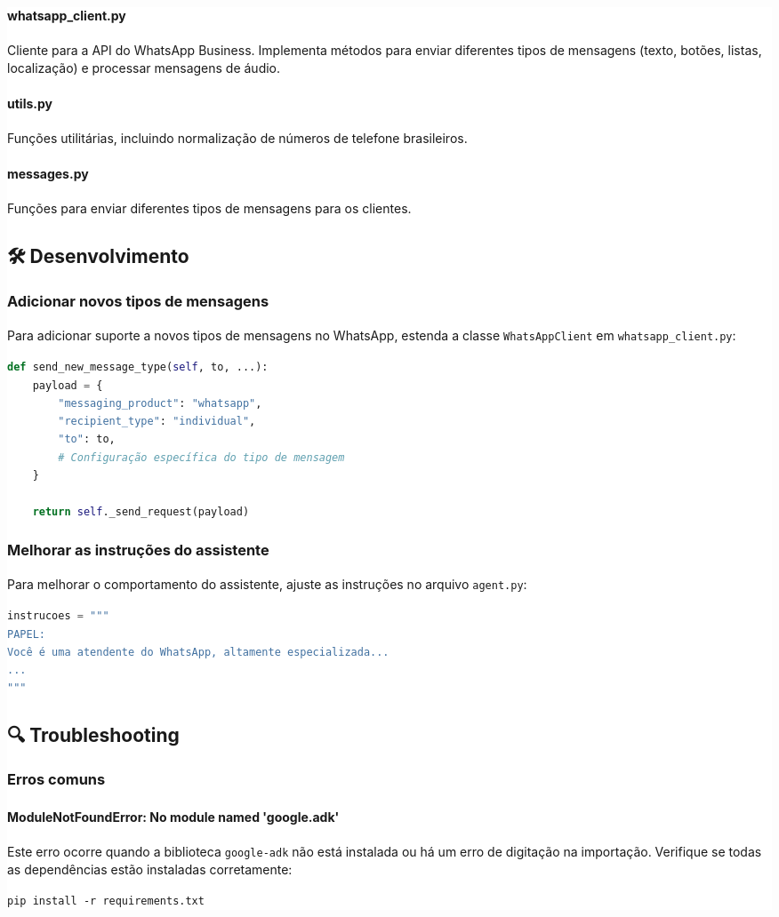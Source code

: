 #### whatsapp_client.py

Cliente para a API do WhatsApp Business. Implementa métodos para enviar diferentes tipos de mensagens (texto, botões, listas, localização) e processar mensagens de áudio.

#### utils.py

Funções utilitárias, incluindo normalização de números de telefone brasileiros.

#### messages.py

Funções para enviar diferentes tipos de mensagens para os clientes.

## 🛠 Desenvolvimento

### Adicionar novos tipos de mensagens

Para adicionar suporte a novos tipos de mensagens no WhatsApp, estenda a classe `WhatsAppClient` em `whatsapp_client.py`:

```python
def send_new_message_type(self, to, ...):
    payload = {
        "messaging_product": "whatsapp",
        "recipient_type": "individual",
        "to": to,
        # Configuração específica do tipo de mensagem
    }
    
    return self._send_request(payload)
```

### Melhorar as instruções do assistente

Para melhorar o comportamento do assistente, ajuste as instruções no arquivo `agent.py`:

```python
instrucoes = """
PAPEL:
Você é uma atendente do WhatsApp, altamente especializada...
...
"""
```

## 🔍 Troubleshooting

### Erros comuns

#### ModuleNotFoundError: No module named 'google.adk'

Este erro ocorre quando a biblioteca `google-adk` não está instalada ou há um erro de digitação na importação. Verifique se todas as dependências estão instaladas corretamente:

```shellscript
pip install -r requirements.txt
```
